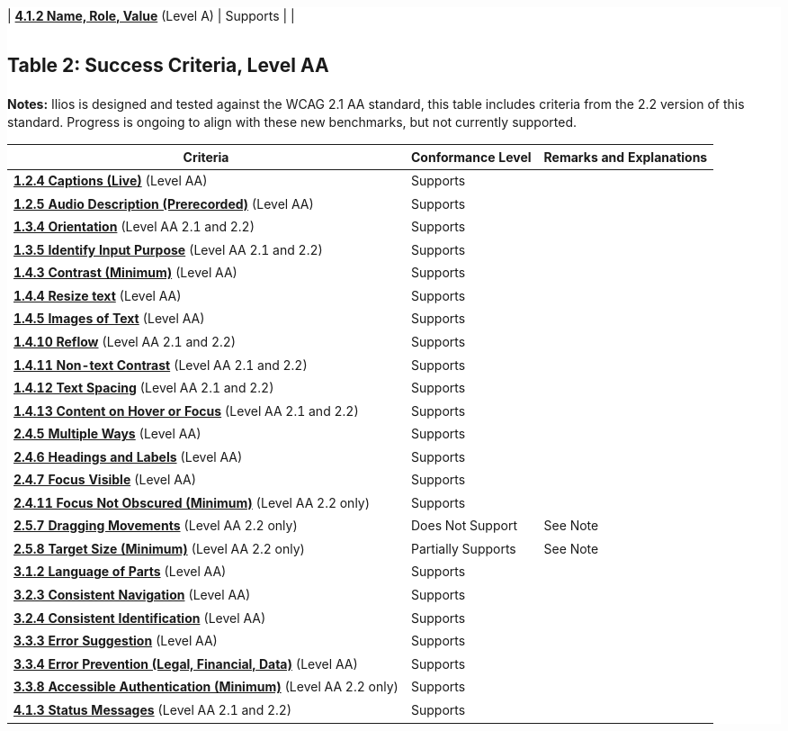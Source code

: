 | [**4.1.2 Name, Role, Value**](http://www.w3.org/TR/WCAG20/#ensure-compat-rsv) (Level A)                                         | Supports          |                          |

## Table 2: Success Criteria, Level AA

**Notes:**
Ilios is designed and tested against the WCAG 2.1 AA standard, this table includes criteria from the 2.2 version of this standard. Progress is ongoing to align with these new benchmarks, but not currently supported.

| Criteria                                                                                                                             | Conformance Level  | Remarks and Explanations |
| ------------------------------------------------------------------------------------------------------------------------------------ | ------------------ | ------------------------ |
| [**1.2.4 Captions (Live)**](http://www.w3.org/TR/WCAG20/#media-equiv-real-time-captions) (Level AA)                                  | Supports           |                          |
| [**1.2.5 Audio Description (Prerecorded)**](http://www.w3.org/TR/WCAG20/#media-equiv-audio-desc-only) (Level AA)                     | Supports           |                          |
| [**1.3.4 Orientation**](https://www.w3.org/TR/WCAG21/#orientation) (Level AA 2.1 and 2.2)                                            | Supports           |                          |
| [**1.3.5 Identify Input Purpose**](https://www.w3.org/TR/WCAG21/#identify-input-purpose) (Level AA 2.1 and 2.2)                      | Supports           |                          |
| [**1.4.3 Contrast (Minimum)**](http://www.w3.org/TR/WCAG20/#visual-audio-contrast-contrast) (Level AA)                               | Supports           |                          |
| [**1.4.4 Resize text**](http://www.w3.org/TR/WCAG20/#visual-audio-contrast-scale) (Level AA)                                         | Supports           |                          |
| [**1.4.5 Images of Text**](http://www.w3.org/TR/WCAG20/#visual-audio-contrast-text-presentation) (Level AA)                          | Supports           |                          |
| [**1.4.10 Reflow**](https://www.w3.org/TR/WCAG21/#reflow) (Level AA 2.1 and 2.2)                                                     | Supports           |                          |
| [**1.4.11 Non-text Contrast**](https://www.w3.org/TR/WCAG21/#non-text-contrast) (Level AA 2.1 and 2.2)                               | Supports           |                          |
| [**1.4.12 Text Spacing**](https://www.w3.org/TR/WCAG21/#text-spacing) (Level AA 2.1 and 2.2)                                         | Supports           |                          |
| [**1.4.13 Content on Hover or Focus**](https://www.w3.org/TR/WCAG21/#content-on-hover-or-focus) (Level AA 2.1 and 2.2)               | Supports           |                          |
| [**2.4.5 Multiple Ways**](http://www.w3.org/TR/WCAG20/#navigation-mechanisms-mult-loc) (Level AA)                                    | Supports           |                          |
| [**2.4.6 Headings and Labels**](http://www.w3.org/TR/WCAG20/#navigation-mechanisms-descriptive) (Level AA)                           | Supports           |                          |
| [**2.4.7 Focus Visible**](http://www.w3.org/TR/WCAG20/#navigation-mechanisms-focus-visible) (Level AA)                               | Supports           |                          |
| [**2.4.11 Focus Not Obscured (Minimum)**](https://www.w3.org/TR/WCAG22/#focus-not-obscured-minimum) (Level AA 2.2 only)              | Supports           |                          |
| [**2.5.7 Dragging Movements**](https://www.w3.org/TR/WCAG22/#dragging-movements) (Level AA 2.2 only)                                 | Does Not Support   | See Note                 |
| [**2.5.8 Target Size (Minimum)**](https://www.w3.org/TR/WCAG22/#target-size-minimum) (Level AA 2.2 only)                             | Partially Supports | See Note                 |
| [**3.1.2 Language of Parts**](http://www.w3.org/TR/WCAG20/#meaning-other-lang-id) (Level AA)                                         | Supports           |                          |
| [**3.2.3 Consistent Navigation**](http://www.w3.org/TR/WCAG20/#consistent-behavior-consistent-locations) (Level AA)                  | Supports           |                          |
| [**3.2.4 Consistent Identification**](http://www.w3.org/TR/WCAG20/#consistent-behavior-consistent-functionality) (Level AA)          | Supports           |                          |
| [**3.3.3 Error Suggestion**](http://www.w3.org/TR/WCAG20/#minimize-error-suggestions) (Level AA)                                     | Supports           |                          |
| [**3.3.4 Error Prevention (Legal, Financial, Data)**](http://www.w3.org/TR/WCAG20/#minimize-error-reversible) (Level AA)             | Supports           |                          |
| [**3.3.8 Accessible Authentication (Minimum)**](https://www.w3.org/TR/WCAG22/#accessible-authentication-minimum) (Level AA 2.2 only) | Supports           |                          |
| [**4.1.3 Status Messages**](https://www.w3.org/TR/WCAG21/#status-messages) (Level AA 2.1 and 2.2)                                    | Supports           |                          |
